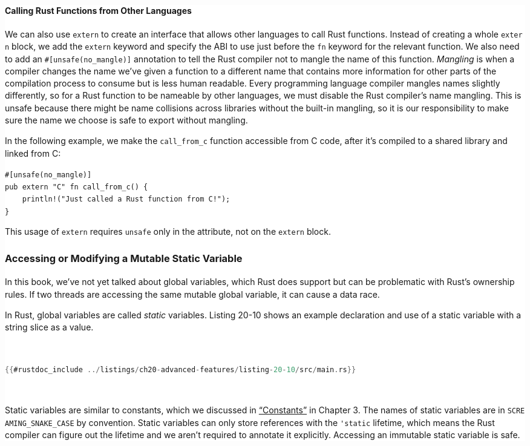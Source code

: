 #### Calling Rust Functions from Other Languages

We can also use `extern` to create an interface that allows other languages to
call Rust functions. Instead of creating a whole `extern` block, we add the
`extern` keyword and specify the ABI to use just before the `fn` keyword for
the relevant function. We also need to add an `#[unsafe(no_mangle)]` annotation
to tell the Rust compiler not to mangle the name of this function. _Mangling_
is when a compiler changes the name we’ve given a function to a different name
that contains more information for other parts of the compilation process to
consume but is less human readable. Every programming language compiler mangles
names slightly differently, so for a Rust function to be nameable by other
languages, we must disable the Rust compiler’s name mangling. This is unsafe
because there might be name collisions across libraries without the built-in
mangling, so it is our responsibility to make sure the name we choose is safe
to export without mangling.

In the following example, we make the `call_from_c` function accessible from C
code, after it’s compiled to a shared library and linked from C:

```
#[unsafe(no_mangle)]
pub extern "C" fn call_from_c() {
    println!("Just called a Rust function from C!");
}
```

This usage of `extern` requires `unsafe` only in the attribute, not on the
`extern` block.

### Accessing or Modifying a Mutable Static Variable

In this book, we’ve not yet talked about global variables, which Rust does
support but can be problematic with Rust’s ownership rules. If two threads are
accessing the same mutable global variable, it can cause a data race.

In Rust, global variables are called _static_ variables. Listing 20-10 shows an
example declaration and use of a static variable with a string slice as a
value.

<Listing number="20-10" file-name="src/main.rs" caption="Defining and using an immutable static variable">

```rust
{{#rustdoc_include ../listings/ch20-advanced-features/listing-20-10/src/main.rs}}
```

</Listing>

Static variables are similar to constants, which we discussed in
[“Constants”][differences-between-variables-and-constants] in
Chapter 3. The names of static variables are in `SCREAMING_SNAKE_CASE` by
convention. Static variables can only store references with the `'static`
lifetime, which means the Rust compiler can figure out the lifetime and we
aren’t required to annotate it explicitly. Accessing an immutable static
variable is safe.


[dangling-references]: ch04-02-references-and-borrowing.html#dangling-references
[ABI]: ../reference/items/external-blocks.html#abi
[differences-between-variables-and-constants]: ch03-01-variables-and-mutability.html#constants
[extensible-concurrency-with-the-send-and-sync-traits]: ch16-04-extensible-concurrency-sync-and-send.html#extensible-concurrency-with-the-send-and-sync-traits
[the-slice-type]: ch04-03-slices.html#the-slice-type
[unions]: ../reference/items/unions.html
[miri]: https://github.com/rust-lang/miri
[editions]: appendix-05-editions.html
[nightly]: appendix-07-nightly-rust.html
[nomicon]: https://doc.rust-lang.org/nomicon/